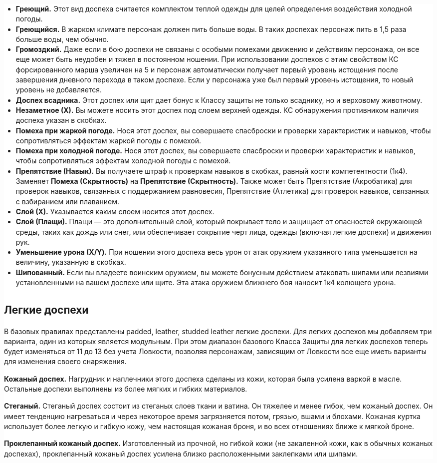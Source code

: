 - **Греющий.** Этот вид доспеха считается комплектом теплой одежды для целей определения воздействия холодной погоды.
- **Греющийся.** В жарком климате персонаж должен пить больше воды. В таких доспехах персонаж пить в 1,5 раза больше воды, чем обычно.
- **Громоздкий.** Даже если в бою доспехи не связаны с особыми помехами движению и действиям персонажа, он все еще может быть неудобен и тяжел в постоянном ношении. При использовании доспехов с этим свойством КС форсированного марша увеличен на 5 и персонаж автоматически получает первый уровень истощения после завершения дневного перехода в таком доспехе. Если у персонажа уже был первый уровень истощения, то новый уровень не добавляется.
- **Доспех всадника.** Этот доспех или щит дает бонус к Классу защиты не только всаднику, но и верховому животному.
- **Незаметное (Х).** Вы можете носить этот доспех под слоем верхней одежды. КС обнаружения противником наличия доспеха указан в скобках.
- **Помеха при жаркой погоде.** Нося этот доспех, вы совершаете спасброски и проверки характеристик и навыков, чтобы сопротивляться эффектам жаркой погоды с помехой.
- **Помеха при холодной погоде.** Нося этот доспех, вы совершаете спасброски и проверки характеристик и навыков, чтобы сопротивляться эффектам холодной погоды с помехой.
- **Препятствие (Навык).** Вы получаете штраф к проверкам навыков в скобках, равный кости компетентности (1к4). Заменяет **Помеха (Скрытность)** на **Препятствие (Скрытность).** Также может быть Препятствие (Акробатика) для проверок навыков, связанных с поддержанием равновесия, Препятствие (Атлетика) для проверок навыков, связанных с взбиранием или плаванием.
- **Слой (Х).** Указывается каким слоем носится этот доспех.
- **Слой (Плащи).** Плащи — это дополнительный слой, который покрывает тело и защищает от опасностей окружающей среды, таких как дождь или снег, или обеспечивает сокрытие черт лица, одежды (включая легкие доспехи) и движения рук.
- **Уменьшение урона (Х/Y).** При ношении этого доспеха весь урон от атак оружием указанного типа уменьшается на величину, указанную в скобках.
- **Шипованный.** Если вы владеете воинским оружием, вы можете бонусным действием атаковать шипами или лезвиями установленными на вашем доспехе или щите. Эта атака оружием ближнего боя наносит 1к4 колющего урона.



## Легкие доспехи



В базовых правилах представлены padded, leather, studded leather легкие доспехи. Для легких доспехов мы добавляем три варианта, один из которых является модульным. При этом диапазон базового Класса Защиты для легких доспехов теперь будет изменяться от 11 до 13 без учета Ловкости, позволяя персонажам, зависящим от Ловкости все еще иметь варианты для изменения своего снаряжения.



**Кожаный доспех.** Нагрудник и наплечники этого доспеха сделаны из кожи, которая была усилена варкой в масле. Остальные доспехи выполнены из более мягких и гибких материалов.

**Стеганый.** Стеганый доспех состоит из стеганых слоев ткани и ватина. Он тяжелее и менее гибок, чем кожаный доспех. Он имеет тенденцию нагреваться и через некоторое время загрязняется потом, грязью, вшами и блохами. Кожаная куртка использует более легкую и гибкую кожу, чем настоящая кожаная броня, и во всех отношениях ближе к мягкой броне.

**Проклепанный кожаный доспех.** Изготовленный из прочной, но гибкой кожи (не закаленной кожи, как в обычных кожаных доспехах), проклепанный кожаный доспех усилена близко расположенными заклепками или шипами.
